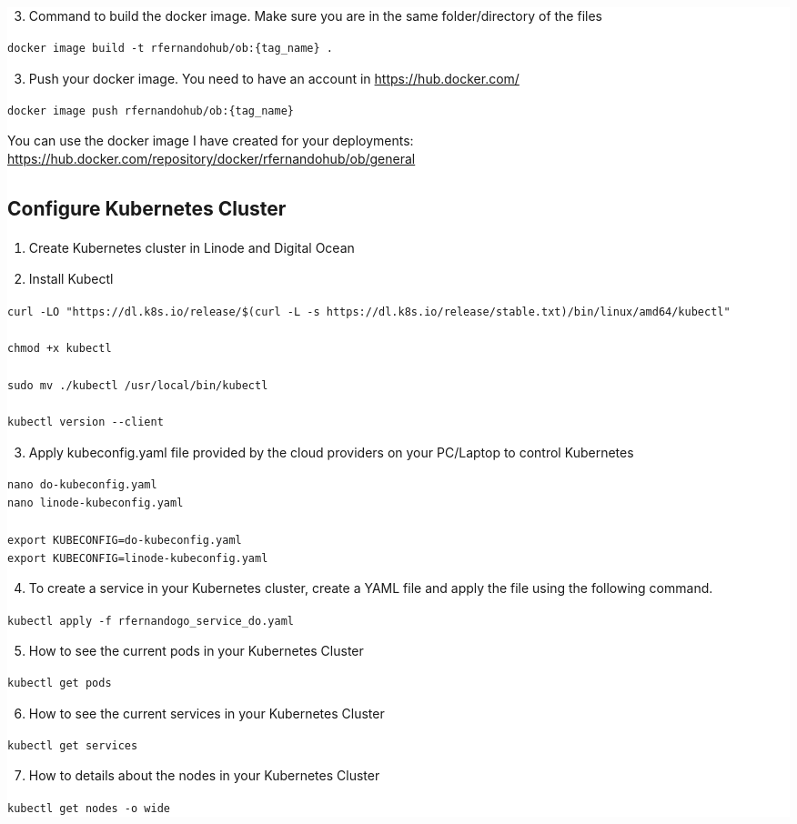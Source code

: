 3. Command to build the docker image. Make sure you are in the same folder/directory of the files
```console
docker image build -t rfernandohub/ob:{tag_name} .
```

3. Push your docker image. You need to have an account in https://hub.docker.com/
```console
docker image push rfernandohub/ob:{tag_name}
```

You can use the docker image I have created for your deployments: https://hub.docker.com/repository/docker/rfernandohub/ob/general

## Configure Kubernetes Cluster

1. Create Kubernetes cluster in Linode and Digital Ocean

2. Install Kubectl
```console
curl -LO "https://dl.k8s.io/release/$(curl -L -s https://dl.k8s.io/release/stable.txt)/bin/linux/amd64/kubectl"

chmod +x kubectl

sudo mv ./kubectl /usr/local/bin/kubectl

kubectl version --client
```

3. Apply kubeconfig.yaml file provided by the cloud providers on your PC/Laptop to control Kubernetes 

```console
nano do-kubeconfig.yaml
nano linode-kubeconfig.yaml

export KUBECONFIG=do-kubeconfig.yaml
export KUBECONFIG=linode-kubeconfig.yaml
```

4. To create a service in your Kubernetes cluster, create a YAML file and apply the file using the following command.
```console
kubectl apply -f rfernandogo_service_do.yaml
```

5. How to see the current pods in your Kubernetes Cluster 

```console
kubectl get pods
```

6. How to see the current services in your Kubernetes Cluster 
```console
kubectl get services
```

7. How to details about the nodes in your Kubernetes Cluster
```console
kubectl get nodes -o wide
```
